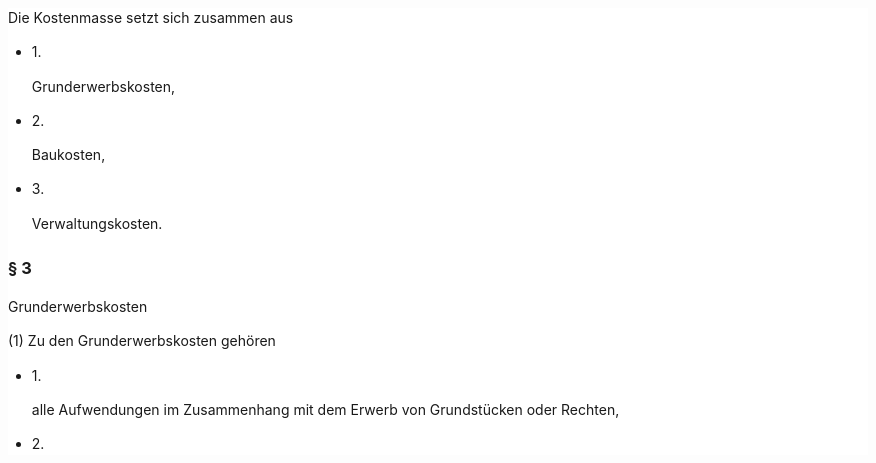 <div>

<div class="jurAbsatz">

Die Kostenmasse setzt sich zusammen aus

  - 1\.
    
    <div style="">
    
    Grunderwerbskosten,
    
    </div>

  - 2\.
    
    <div style="">
    
    Baukosten,
    
    </div>

  - 3\.
    
    <div style="">
    
    Verwaltungskosten.
    
    </div>

</div>

</div>

</div>

</div>

<span id="BJNR007110964BJNE000401360.html"></span>

### § 3  
Grunderwerbskosten

<div>

<div class="jnhtml">

<div>

<div class="jurAbsatz">

(1) Zu den Grunderwerbskosten gehören

  - 1\.
    
    <div style="">
    
    alle Aufwendungen im Zusammenhang mit dem Erwerb von Grundstücken
    oder Rechten,
    
    </div>

  - 2\.
    